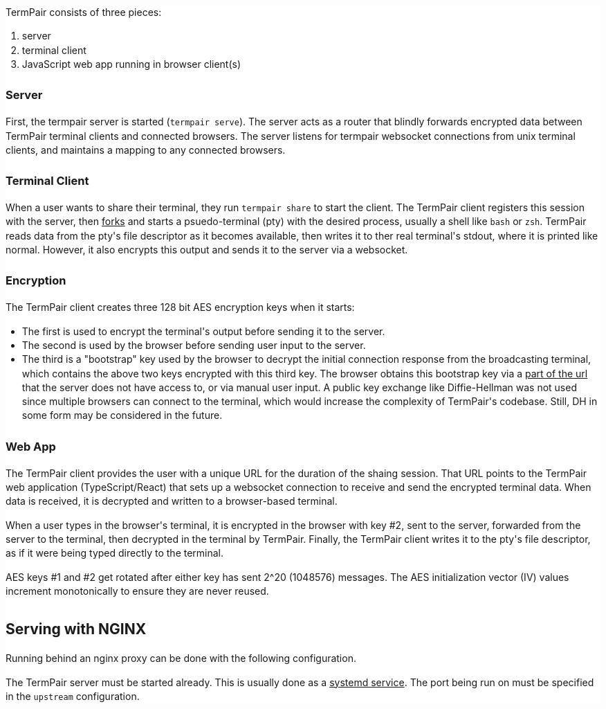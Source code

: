 TermPair consists of three pieces:

1. server
2. terminal client
3. JavaScript web app running in browser client(s)

### Server
First, the termpair server is started (`termpair serve`). The server acts as a router that blindly forwards encrypted data between TermPair terminal clients and connected browsers. The server listens for termpair websocket connections from unix terminal clients, and maintains a mapping to any connected browsers.

### Terminal Client
When a user wants to share their terminal, they run `termpair share` to start the client. The TermPair client registers this session with the server, then [forks](https://docs.python.org/3/library/pty.html#pty.fork) and starts a psuedo-terminal (pty) with the desired process, usually a shell like `bash` or `zsh`. TermPair reads data from the pty's file descriptor as it becomes available, then writes it to ther real terminal's stdout, where it is printed like normal. However, it also encrypts this output and sends it to the server via a websocket.

### Encryption
The TermPair client creates three 128 bit AES encryption keys when it starts:
* The first is used to encrypt the terminal's output before sending it to the server.
* The second is used by the browser before sending user input to the server.
* The third is a "bootstrap" key used by the browser to decrypt the initial connection response from the broadcasting terminal, which contains the above two keys encrypted with this third key. The browser obtains this bootstrap key via a [part of the url](https://developer.mozilla.org/en-US/docs/Web/API/HTMLAnchorElement/hash) that the server does not have access to, or via manual user input. A public key exchange like Diffie-Hellman was not used since multiple browsers can connect to the terminal, which would increase the complexity of TermPair's codebase. Still, DH in some form may be considered in the future.

### Web App
The TermPair client provides the user with a unique URL for the duration of the shaing session. That URL points to the TermPair web application (TypeScript/React) that sets up a websocket connection to receive and send the encrypted terminal data. When data is received, it is decrypted and written to a browser-based terminal.

When a user types in the browser's terminal, it is encrypted in the browser with key #2, sent to the server, forwarded from the server to the terminal, then decrypted in the terminal by TermPair. Finally, the TermPair client writes it to the pty's file descriptor, as if it were being typed directly to the terminal.

AES keys #1 and #2 get rotated after either key has sent 2^20 (1048576) messages. The AES initialization vector (IV) values increment monotonically to ensure they are never reused.

## Serving with NGINX
Running behind an nginx proxy can be done with the following configuration.

The TermPair server must be started already. This is usually done as a [systemd service](#running-as-a-systemd-service). The port being run on must be specified in the `upstream` configuration.
